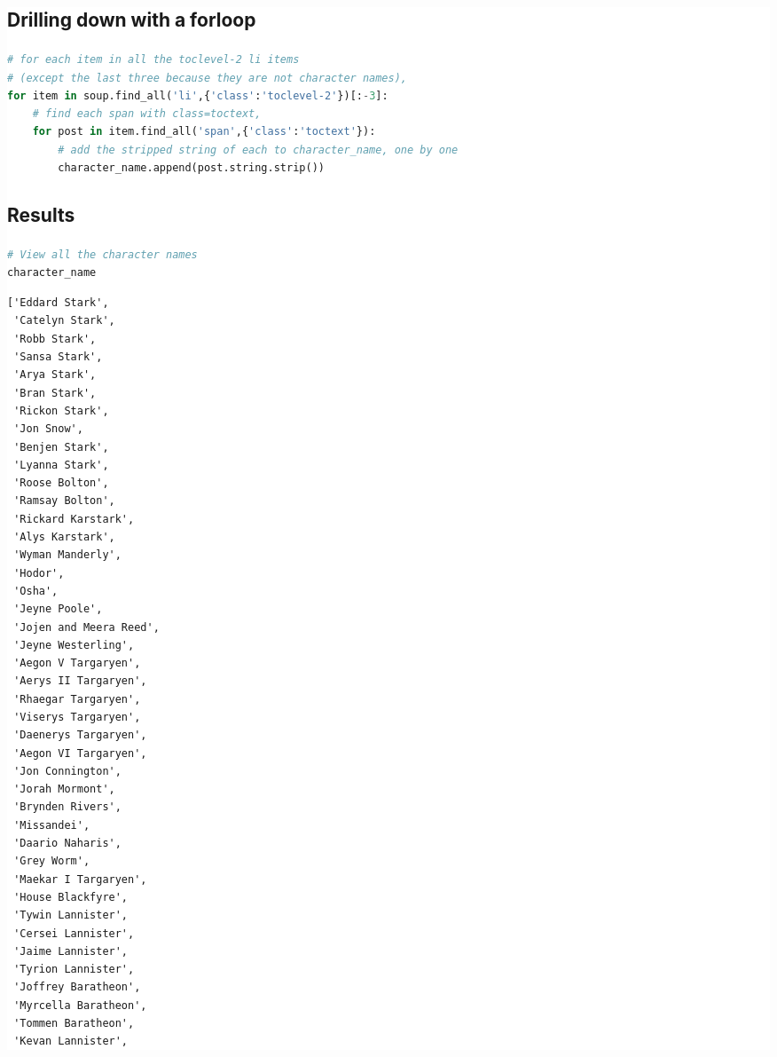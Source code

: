 ## Drilling down with a forloop


```python
# for each item in all the toclevel-2 li items
# (except the last three because they are not character names), 
for item in soup.find_all('li',{'class':'toclevel-2'})[:-3]: 
    # find each span with class=toctext,
    for post in item.find_all('span',{'class':'toctext'}): 
        # add the stripped string of each to character_name, one by one
        character_name.append(post.string.strip())
```

## Results


```python
# View all the character names
character_name
```




    ['Eddard Stark',
     'Catelyn Stark',
     'Robb Stark',
     'Sansa Stark',
     'Arya Stark',
     'Bran Stark',
     'Rickon Stark',
     'Jon Snow',
     'Benjen Stark',
     'Lyanna Stark',
     'Roose Bolton',
     'Ramsay Bolton',
     'Rickard Karstark',
     'Alys Karstark',
     'Wyman Manderly',
     'Hodor',
     'Osha',
     'Jeyne Poole',
     'Jojen and Meera Reed',
     'Jeyne Westerling',
     'Aegon V Targaryen',
     'Aerys II Targaryen',
     'Rhaegar Targaryen',
     'Viserys Targaryen',
     'Daenerys Targaryen',
     'Aegon VI Targaryen',
     'Jon Connington',
     'Jorah Mormont',
     'Brynden Rivers',
     'Missandei',
     'Daario Naharis',
     'Grey Worm',
     'Maekar I Targaryen',
     'House Blackfyre',
     'Tywin Lannister',
     'Cersei Lannister',
     'Jaime Lannister',
     'Tyrion Lannister',
     'Joffrey Baratheon',
     'Myrcella Baratheon',
     'Tommen Baratheon',
     'Kevan Lannister',